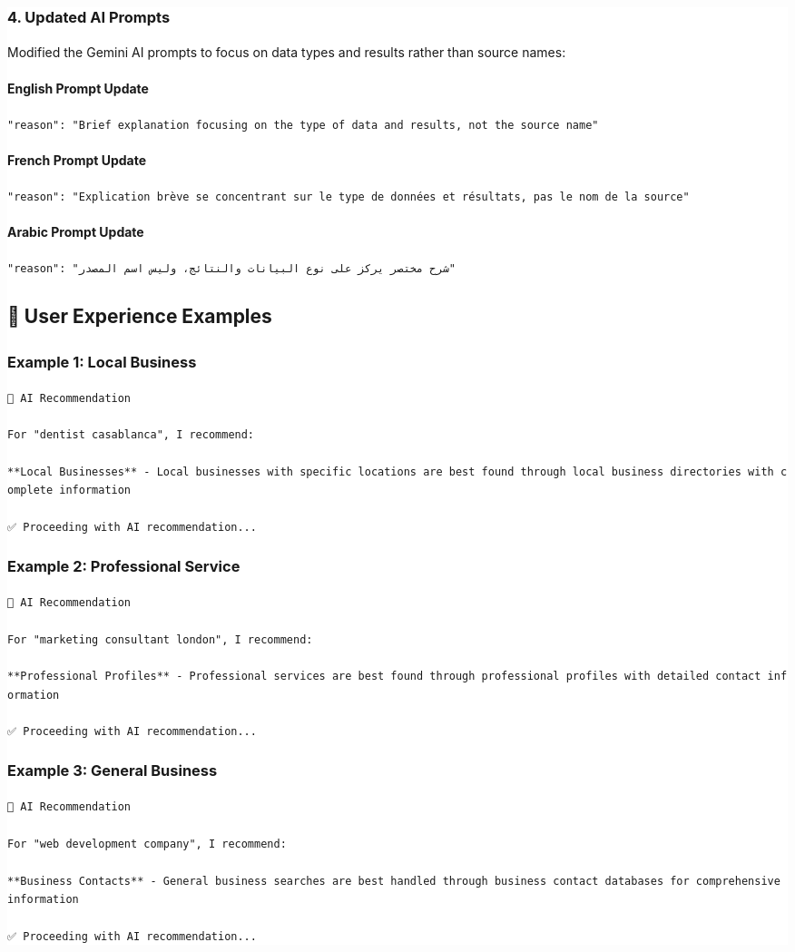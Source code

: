 ### **4. Updated AI Prompts**

Modified the Gemini AI prompts to focus on data types and results rather than source names:

#### **English Prompt Update**
```
"reason": "Brief explanation focusing on the type of data and results, not the source name"
```

#### **French Prompt Update**
```
"reason": "Explication brève se concentrant sur le type de données et résultats, pas le nom de la source"
```

#### **Arabic Prompt Update**
```
"reason": "شرح مختصر يركز على نوع البيانات والنتائج، وليس اسم المصدر"
```

## 🔄 **User Experience Examples**

### **Example 1: Local Business**
```
🤖 AI Recommendation

For "dentist casablanca", I recommend:

**Local Businesses** - Local businesses with specific locations are best found through local business directories with complete information

✅ Proceeding with AI recommendation...
```

### **Example 2: Professional Service**
```
🤖 AI Recommendation

For "marketing consultant london", I recommend:

**Professional Profiles** - Professional services are best found through professional profiles with detailed contact information

✅ Proceeding with AI recommendation...
```

### **Example 3: General Business**
```
🤖 AI Recommendation

For "web development company", I recommend:

**Business Contacts** - General business searches are best handled through business contact databases for comprehensive information

✅ Proceeding with AI recommendation...
```
